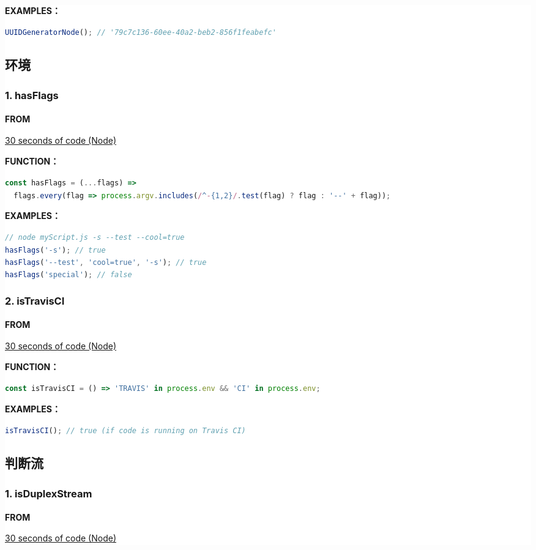 **EXAMPLES：**

```js
UUIDGeneratorNode(); // '79c7c136-60ee-40a2-beb2-856f1feabefc'
```



## 环境

### 1. hasFlags

**FROM**

[30 seconds of code (Node)](https://www.30secondsofcode.org/tag/node)

**FUNCTION：**

```js
const hasFlags = (...flags) =>
  flags.every(flag => process.argv.includes(/^-{1,2}/.test(flag) ? flag : '--' + flag));
```

**EXAMPLES：**

```js
// node myScript.js -s --test --cool=true
hasFlags('-s'); // true
hasFlags('--test', 'cool=true', '-s'); // true
hasFlags('special'); // false
```

### 2. isTravisCI

**FROM**

[30 seconds of code (Node)](https://www.30secondsofcode.org/tag/node)

**FUNCTION：**

```js
const isTravisCI = () => 'TRAVIS' in process.env && 'CI' in process.env;
```

**EXAMPLES：**

```js
isTravisCI(); // true (if code is running on Travis CI)
```



## 判断流

### 1. isDuplexStream

**FROM**

[30 seconds of code (Node)](https://www.30secondsofcode.org/tag/node)
